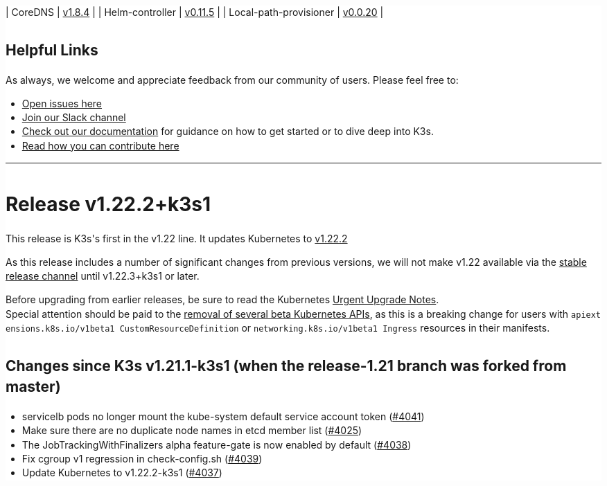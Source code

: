 | CoreDNS | [v1.8.4](https://github.com/coredns/coredns/releases/tag/v1.8.4) | 
| Helm-controller | [v0.11.5](https://github.com/k3s-io/helm-controller/releases/tag/v0.11.5) |
| Local-path-provisioner | [v0.0.20](https://github.com/rancher/local-path-provisioner/releases/tag/v0.0.20) |

## Helpful Links
As always, we welcome and appreciate feedback from our community of users. Please feel free to:
- [Open issues here](https://github.com/rancher/k3s/issues/new/choose)
- [Join our Slack channel](https://slack.rancher.io/)
- [Check out our documentation](https://rancher.com/docs/k3s/latest/en/) for guidance on how to get started or to dive deep into K3s.
- [Read how you can contribute here](https://github.com/rancher/k3s/blob/master/CONTRIBUTING.md)
-----
# Release v1.22.2+k3s1

This release is K3s's first in the v1.22 line. It updates Kubernetes to [v1.22.2](https://github.com/kubernetes/kubernetes/blob/master/CHANGELOG/CHANGELOG-1.22.md#changelog-since-v1210)

As this release includes a number of significant changes from previous versions, we will not make v1.22 available via the [stable release channel](https://rancher.com/docs/k3s/latest/en/upgrades/basic/#release-channels) until v1.22.3+k3s1 or later.

Before upgrading from earlier releases, be sure to read the Kubernetes [Urgent Upgrade Notes](https://github.com/kubernetes/kubernetes/blob/master/CHANGELOG/CHANGELOG-1.22.md#urgent-upgrade-notes).  
Special attention should be paid to the [removal of several beta Kubernetes APIs](https://github.com/kubernetes/kubernetes/blob/master/CHANGELOG/CHANGELOG-1.22.md#removal-of-several-beta-kubernetes-apis), as this is a breaking change for users with `apiextensions.k8s.io/v1beta1 CustomResourceDefinition` or `networking.k8s.io/v1beta1 Ingress` resources in their manifests.

## Changes since K3s v1.21.1-k3s1 (when the **release-1.21** branch was forked from **master**)
* servicelb pods no longer mount the kube-system default service account token ([#4041](https://github.com/k3s-io/k3s/pull/4041))
* Make sure there are no duplicate node names in etcd member list ([#4025](https://github.com/k3s-io/k3s/pull/4025))
* The JobTrackingWithFinalizers alpha feature-gate is now enabled by default ([#4038](https://github.com/k3s-io/k3s/pull/4038))
* Fix cgroup v1 regression in check-config.sh ([#4039](https://github.com/k3s-io/k3s/pull/4039))
* Update Kubernetes to v1.22.2-k3s1 ([#4037](https://github.com/k3s-io/k3s/pull/4037))
